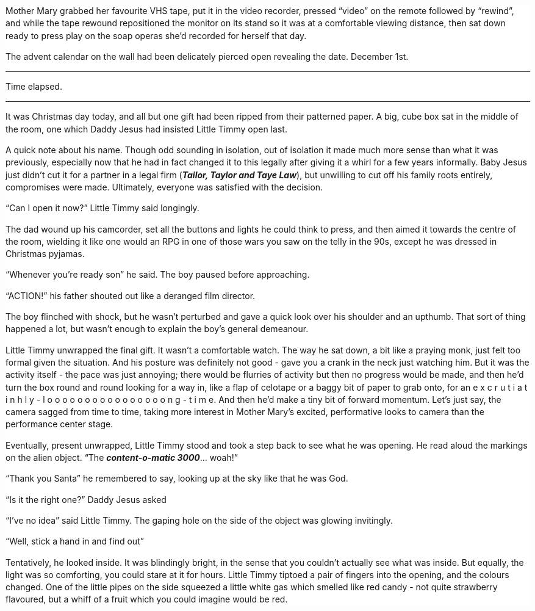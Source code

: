 Mother Mary grabbed her favourite VHS tape, put it in the video recorder, pressed “video” on the remote followed by “rewind”, and while the tape rewound repositioned the monitor on its stand so it was at a comfortable viewing distance, then sat down ready to press play on the soap operas she’d recorded for herself that day.

The advent calendar on the wall had been delicately pierced open revealing the date. December 1st.

<hr />

Time elapsed.

<hr />

It was Christmas day today, and all but one gift had been ripped from their patterned paper. A big, cube box sat in the middle of the room, one which Daddy Jesus had insisted Little Timmy open last.

A quick note about his name. Though odd sounding in isolation, out of isolation it made much more sense than what it was previously, especially now that he had in fact changed it to this legally after giving it a whirl for a few years informally. Baby Jesus just didn’t cut it for a partner in a legal firm (***Tailor, Taylor and Taye Law***), but unwilling to cut off his family roots entirely, compromises were made. Ultimately, everyone was satisfied with the decision.

“Can I open it now?” Little Timmy said longingly.

The dad wound up his camcorder, set all the buttons and lights he could think to press, and then aimed it towards the centre of the room, wielding it like one would an RPG in one of those wars you saw on the telly in the 90s, except he was dressed in Christmas pyjamas.

“Whenever you’re ready son” he said. The boy paused before approaching.

“ACTION!” his father shouted out like a deranged film director.

The boy flinched with shock, but he wasn’t perturbed and gave a quick look over his shoulder and an upthumb. That sort of thing happened a lot, but wasn’t enough to explain the boy’s general demeanour.

Little Timmy unwrapped the final gift. It wasn’t a comfortable watch. The way he sat down, a bit like a praying monk, just felt too formal given the situation. And his posture was definitely not good - gave you a crank in the neck just watching him. But it was the activity itself - the pace was just annoying; there would be flurries of activity but then no progress would be made, and then he’d turn the box round and round looking for a way in, like a flap of celotape or a baggy bit of paper to grab onto, for an e x c r u t i a t i n h l y - l o o o o o o o o o o o o o o o o n g - t i m e. And then he’d make a tiny bit of forward momentum. Let’s just say, the camera sagged from time to time, taking more interest in Mother Mary’s excited, performative looks to camera than the performance center stage.

Eventually, present unwrapped, Little Timmy stood and took a step back to see what he was opening. He read aloud the markings on the alien object. “The ***content-o-matic 3000***… woah!”

“Thank you Santa” he remembered to say, looking up at the sky like that he was God.

“Is it the right one?” Daddy Jesus asked

“I’ve no idea” said Little Timmy. The gaping hole on the side of the object was glowing invitingly.

“Well, stick a hand in and find out”

Tentatively, he looked inside. It was blindingly bright, in the sense that you couldn’t actually see what was inside. But equally, the light was so comforting, you could stare at it for hours. Little Timmy tiptoed a pair of fingers into the opening, and the colours changed. One of the little pipes on the side squeezed a little white gas which smelled like red candy - not quite strawberry flavoured, but a whiff of a fruit which you could imagine would be red.

